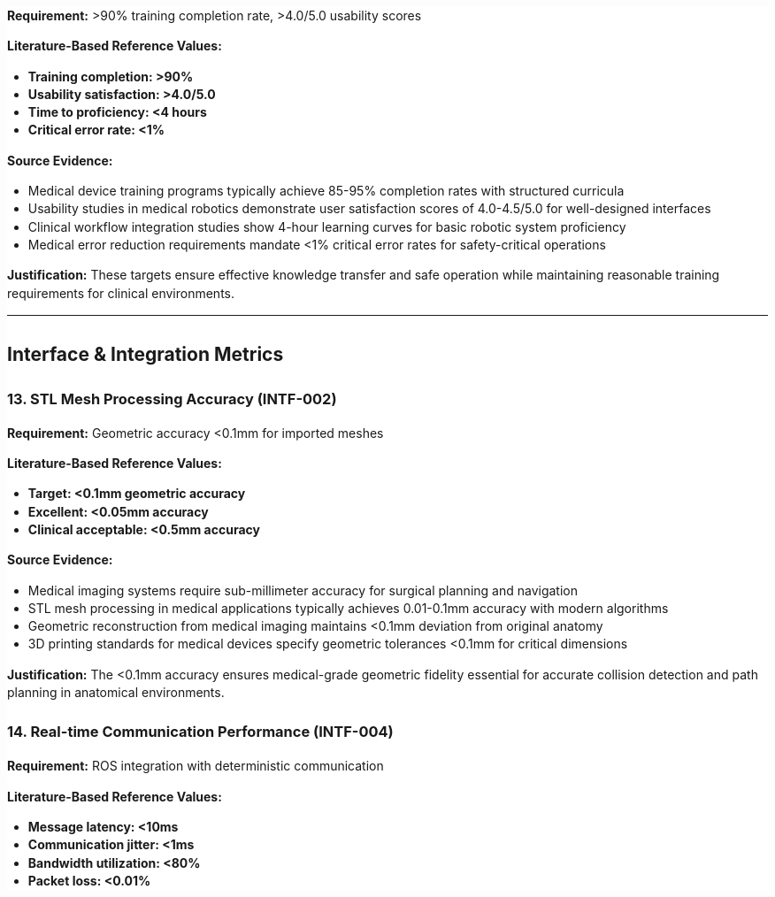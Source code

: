 **Requirement:** >90% training completion rate, >4.0/5.0 usability scores

**Literature-Based Reference Values:**
- **Training completion: >90%**
- **Usability satisfaction: >4.0/5.0**
- **Time to proficiency: <4 hours**
- **Critical error rate: <1%**

**Source Evidence:**
- Medical device training programs typically achieve 85-95% completion rates with structured curricula
- Usability studies in medical robotics demonstrate user satisfaction scores of 4.0-4.5/5.0 for well-designed interfaces
- Clinical workflow integration studies show 4-hour learning curves for basic robotic system proficiency
- Medical error reduction requirements mandate <1% critical error rates for safety-critical operations

**Justification:**
These targets ensure effective knowledge transfer and safe operation while maintaining reasonable training requirements for clinical environments.

---

## Interface & Integration Metrics

### 13. STL Mesh Processing Accuracy (INTF-002)

**Requirement:** Geometric accuracy <0.1mm for imported meshes

**Literature-Based Reference Values:**
- **Target: <0.1mm geometric accuracy**
- **Excellent: <0.05mm accuracy**
- **Clinical acceptable: <0.5mm accuracy**

**Source Evidence:**
- Medical imaging systems require sub-millimeter accuracy for surgical planning and navigation
- STL mesh processing in medical applications typically achieves 0.01-0.1mm accuracy with modern algorithms
- Geometric reconstruction from medical imaging maintains <0.1mm deviation from original anatomy
- 3D printing standards for medical devices specify geometric tolerances <0.1mm for critical dimensions

**Justification:**
The <0.1mm accuracy ensures medical-grade geometric fidelity essential for accurate collision detection and path planning in anatomical environments.

### 14. Real-time Communication Performance (INTF-004)

**Requirement:** ROS integration with deterministic communication

**Literature-Based Reference Values:**
- **Message latency: <10ms**
- **Communication jitter: <1ms**
- **Bandwidth utilization: <80%**
- **Packet loss: <0.01%**
